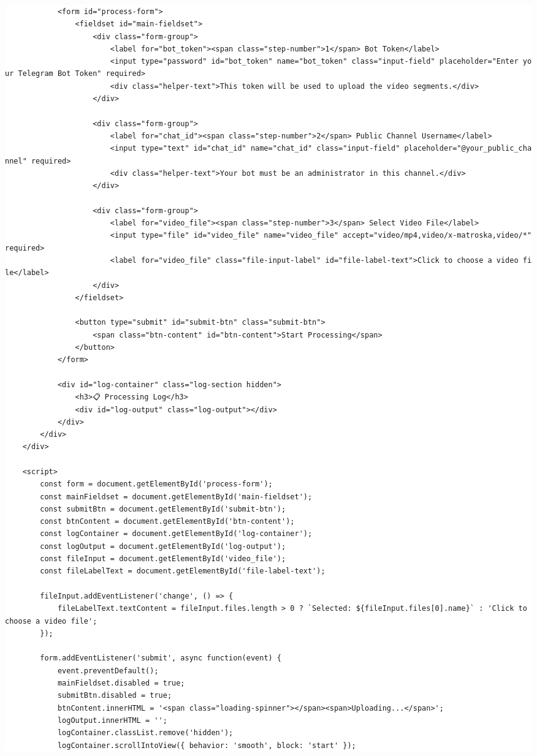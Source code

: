                 <form id="process-form">
                    <fieldset id="main-fieldset">
                        <div class="form-group">
                            <label for="bot_token"><span class="step-number">1</span> Bot Token</label>
                            <input type="password" id="bot_token" name="bot_token" class="input-field" placeholder="Enter your Telegram Bot Token" required>
                            <div class="helper-text">This token will be used to upload the video segments.</div>
                        </div>
    
                        <div class="form-group">
                            <label for="chat_id"><span class="step-number">2</span> Public Channel Username</label>
                            <input type="text" id="chat_id" name="chat_id" class="input-field" placeholder="@your_public_channel" required>
                            <div class="helper-text">Your bot must be an administrator in this channel.</div>
                        </div>
    
                        <div class="form-group">
                            <label for="video_file"><span class="step-number">3</span> Select Video File</label>
                            <input type="file" id="video_file" name="video_file" accept="video/mp4,video/x-matroska,video/*" required>
                            <label for="video_file" class="file-input-label" id="file-label-text">Click to choose a video file</label>
                        </div>
                    </fieldset>
    
                    <button type="submit" id="submit-btn" class="submit-btn">
                        <span class="btn-content" id="btn-content">Start Processing</span>
                    </button>
                </form>
    
                <div id="log-container" class="log-section hidden">
                    <h3>📋 Processing Log</h3>
                    <div id="log-output" class="log-output"></div>
                </div>
            </div>
        </div>
    
        <script>
            const form = document.getElementById('process-form');
            const mainFieldset = document.getElementById('main-fieldset');
            const submitBtn = document.getElementById('submit-btn');
            const btnContent = document.getElementById('btn-content');
            const logContainer = document.getElementById('log-container');
            const logOutput = document.getElementById('log-output');
            const fileInput = document.getElementById('video_file');
            const fileLabelText = document.getElementById('file-label-text');
    
            fileInput.addEventListener('change', () => {
                fileLabelText.textContent = fileInput.files.length > 0 ? `Selected: ${fileInput.files[0].name}` : 'Click to choose a video file';
            });
    
            form.addEventListener('submit', async function(event) {
                event.preventDefault();
                mainFieldset.disabled = true;
                submitBtn.disabled = true;
                btnContent.innerHTML = '<span class="loading-spinner"></span><span>Uploading...</span>';
                logOutput.innerHTML = '';
                logContainer.classList.remove('hidden');
                logContainer.scrollIntoView({ behavior: 'smooth', block: 'start' });
    
